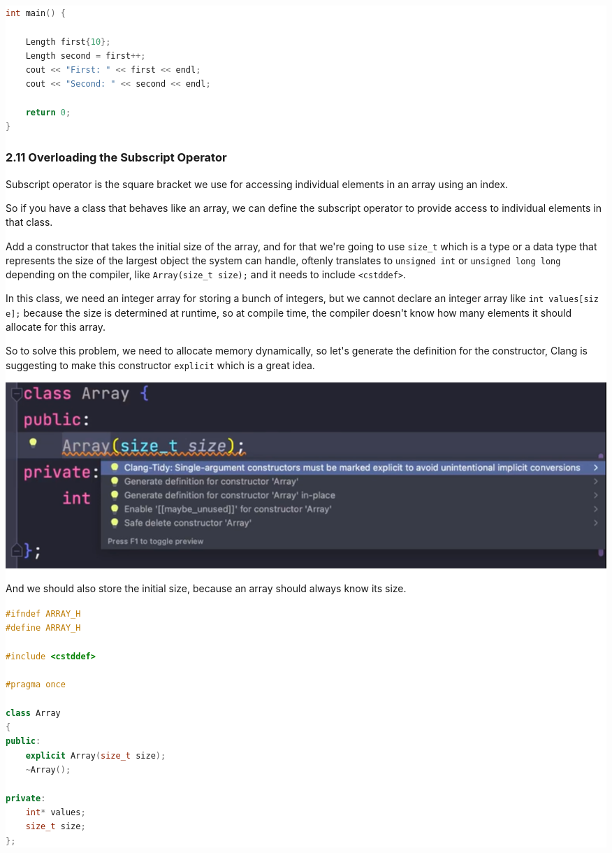 ```cpp
int main() {

    Length first{10};
    Length second = first++;
    cout << "First: " << first << endl;
    cout << "Second: " << second << endl;

    return 0;
}
```

### 2.11 Overloading the Subscript Operator

Subscript operator is the square bracket we use for accessing individual elements in an array using an index.

So if you have a class that behaves like an array, we can define the subscript operator to provide access to individual elements in that class.

Add a constructor that takes the initial size of the array, and for that we're going to use `size_t` which is a type or a data type that represents the size of the largest object the system can handle, oftenly translates to `unsigned int` or `unsigned long long` depending on the compiler, like `Array(size_t size);` and it needs to include `<cstddef>`.

In this class, we need an integer array for storing a bunch of integers, but we cannot declare an integer array like `int values[size];` because the size is determined at runtime, so at compile time, the compiler doesn't know how many elements it should allocate for this array.

So to solve this problem, we need to allocate memory dynamically, so let's generate the definition for the constructor, Clang is suggesting to make this constructor `explicit` which is a great idea.

![operator_1.png](./images/operator_1.png)

And we should also store the initial size, because an array should always know its size.

```cpp
#ifndef ARRAY_H
#define ARRAY_H

#include <cstddef>

#pragma once

class Array
{
public:
    explicit Array(size_t size);
    ~Array();

private:
    int* values;
    size_t size;
};
```